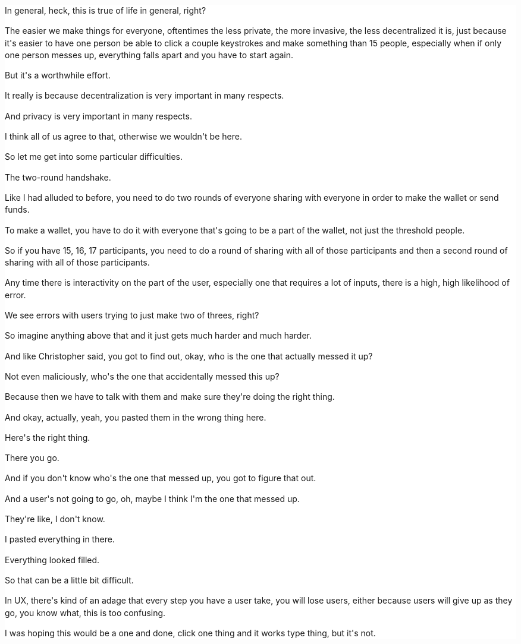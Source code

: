 In general, heck, this is true of life in general, right?

The easier we make things for everyone, oftentimes the less private, the more invasive, the less decentralized it is, just because it's easier to have one person be able to click a couple keystrokes and make something than 15 people, especially when if only one person messes up, everything falls apart and you have to start again.

But it's a worthwhile effort.

It really is because decentralization is very important in many respects.

And privacy is very important in many respects.

I think all of us agree to that, otherwise we wouldn't be here.

So let me get into some particular difficulties.

The two-round handshake.

Like I had alluded to before, you need to do two rounds of everyone sharing with everyone in order to make the wallet or send funds.

To make a wallet, you have to do it with everyone that's going to be a part of the wallet, not just the threshold people.

So if you have 15, 16, 17 participants, you need to do a round of sharing with all of those participants and then a second round of sharing with all of those participants.

Any time there is interactivity on the part of the user, especially one that requires a lot of inputs, there is a high, high likelihood of error.

We see errors with users trying to just make two of threes, right?

So imagine anything above that and it just gets much harder and much harder.

And like Christopher said, you got to find out, okay, who is the one that actually messed it up?

Not even maliciously, who's the one that accidentally messed this up?

Because then we have to talk with them and make sure they're doing the right thing.

And okay, actually, yeah, you pasted them in the wrong thing here.

Here's the right thing.

There you go.

And if you don't know who's the one that messed up, you got to figure that out.

And a user's not going to go, oh, maybe I think I'm the one that messed up.

They're like, I don't know.

I pasted everything in there.

Everything looked filled.

So that can be a little bit difficult.

In UX, there's kind of an adage that every step you have a user take, you will lose users, either because users will give up as they go, you know what, this is too confusing.

I was hoping this would be a one and done, click one thing and it works type thing, but it's not.
